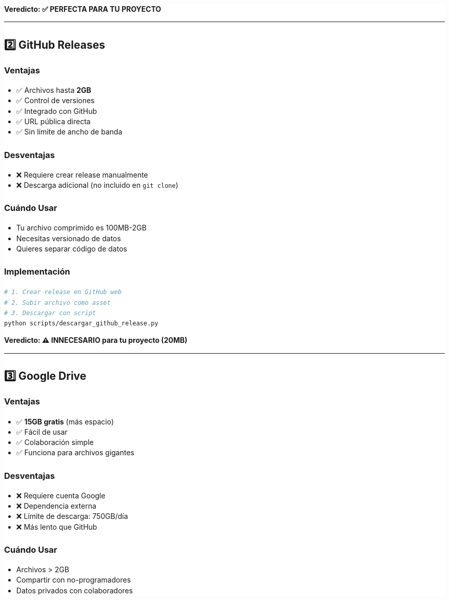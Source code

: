 **Veredicto: ✅ PERFECTA PARA TU PROYECTO**

---

## 2️⃣ GitHub Releases

### Ventajas
- ✅ Archivos hasta **2GB**
- ✅ Control de versiones
- ✅ Integrado con GitHub
- ✅ URL pública directa
- ✅ Sin límite de ancho de banda

### Desventajas
- ❌ Requiere crear release manualmente
- ❌ Descarga adicional (no incluido en `git clone`)

### Cuándo Usar
- Tu archivo comprimido es 100MB-2GB
- Necesitas versionado de datos
- Quieres separar código de datos

### Implementación
```bash
# 1. Crear release en GitHub web
# 2. Subir archivo como asset
# 3. Descargar con script
python scripts/descargar_github_release.py
```

**Veredicto: ⚠️ INNECESARIO para tu proyecto (20MB)**

---

## 3️⃣ Google Drive

### Ventajas
- ✅ **15GB gratis** (más espacio)
- ✅ Fácil de usar
- ✅ Colaboración simple
- ✅ Funciona para archivos gigantes

### Desventajas
- ❌ Requiere cuenta Google
- ❌ Dependencia externa
- ❌ Límite de descarga: 750GB/día
- ❌ Más lento que GitHub

### Cuándo Usar
- Archivos > 2GB
- Compartir con no-programadores
- Datos privados con colaboradores

